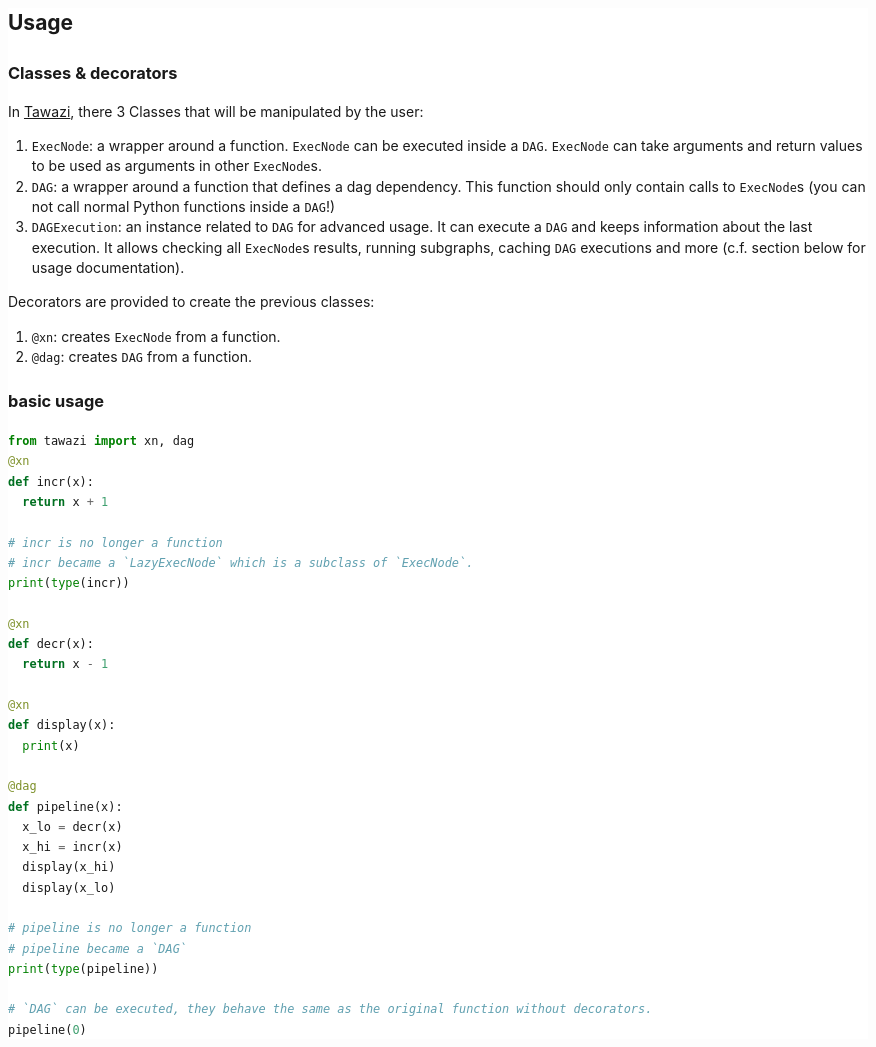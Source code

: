 ## Usage
### Classes & decorators

In [Tawazi](https://pypi.org/project/tawazi/), there 3 Classes that will be manipulated by the user:

1. `ExecNode`: a wrapper around a function. `ExecNode` can be executed inside a `DAG`. `ExecNode` can take arguments and return values to be used as arguments in other `ExecNode`s.
2. `DAG`: a wrapper around a function that defines a dag dependency. This function should only contain calls to `ExecNode`s (you can not call normal Python functions inside a `DAG`!)
3. `DAGExecution`: an instance related to `DAG` for advanced usage. It can execute a `DAG` and keeps information about the last execution. It allows checking all `ExecNode`s results, running subgraphs, caching `DAG` executions and more (c.f. section below for usage documentation).

Decorators are provided to create the previous classes:

1. `@xn`: creates `ExecNode` from a function.
2. `@dag`: creates `DAG` from a function.

### basic usage
```python
from tawazi import xn, dag
@xn
def incr(x):
  return x + 1

# incr is no longer a function
# incr became a `LazyExecNode` which is a subclass of `ExecNode`.
print(type(incr))

@xn
def decr(x):
  return x - 1

@xn
def display(x):
  print(x)

@dag
def pipeline(x):
  x_lo = decr(x)
  x_hi = incr(x)
  display(x_hi)
  display(x_lo)

# pipeline is no longer a function
# pipeline became a `DAG`
print(type(pipeline))

# `DAG` can be executed, they behave the same as the original function without decorators.
pipeline(0)
```
